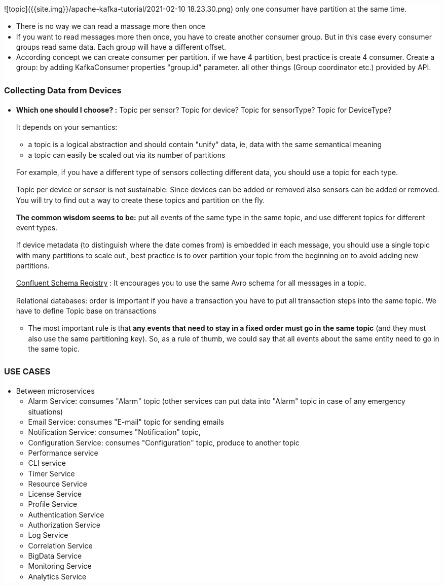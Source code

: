 ![topic]({{site.img}}/apache-kafka-tutorial/2021-02-10 18.23.30.png)
only one consumer have partition at the same time.
- There is no way we can read a massage more then once 
- If you want to read messages more then once, you have to create another consumer group. But in this case every consumer groups read same data. Each group will have a different offset.
- According concept we can create consumer per partition. if we have 4 partition, best practice is create 4 consumer.
Create a group: by adding KafkaConsumer properties "group.id" parameter. all other things (Group coordinator etc.) provided by API.


### Collecting Data from Devices

- **Which one should I choose? :** Topic per sensor? Topic for device? Topic for sensorType? Topic for DeviceType?

  It depends on your semantics:

  - a topic is a logical abstraction and should contain "unify" data, ie, data with the same semantical meaning
  - a topic can easily be scaled out via its number of partitions

  For example, if you have a different type of sensors collecting different data, you should use a topic for each type.

  Topic per device or sensor is not sustainable: Since devices can be added or removed also sensors can be added or removed. You will try to find out a way to create these topics and partition on the fly.

  **The common wisdom seems to be:** put all events of the same type in the same topic, and use different topics for different event types.

  If device metadata (to distinguish where the date comes from) is embedded in each message, you should use a single topic with many partitions to scale out., best practice is to over partition your topic from the beginning on to avoid adding new partitions.

  [Confluent Schema Registry](https://www.confluent.io/confluent-schema-registry/) : It encourages you to use the same Avro schema for all messages in a topic.

  Relational databases: order is important if you have a transaction you have to put all transaction steps into the same topic. We have to define Topic base on transactions

  - The most important rule is that **any events that need to stay in a fixed order must go in the same topic** (and they must also use the same partitioning key). So, as a rule of thumb, we could say that all events about the same entity need to go in the same topic.



### USE CASES

- Between microservices
  - Alarm Service: consumes "Alarm" topic (other services can put data into "Alarm" topic in case of any emergency situations)
  - Email Service: consumes "E-mail" topic for sending emails
  - Notification Service: consumes "Notification" topic, 
  - Configuration Service: consumes "Configuration" topic, produce to another topic
  - Performance service
  - CLI service
  - Timer Service
  - Resource Service
  - License Service
  - Profile Service
  - Authentication Service
  - Authorization Service
  - Log Service
  - Correlation Service
  - BigData Service
  - Monitoring Service
  - Analytics Service